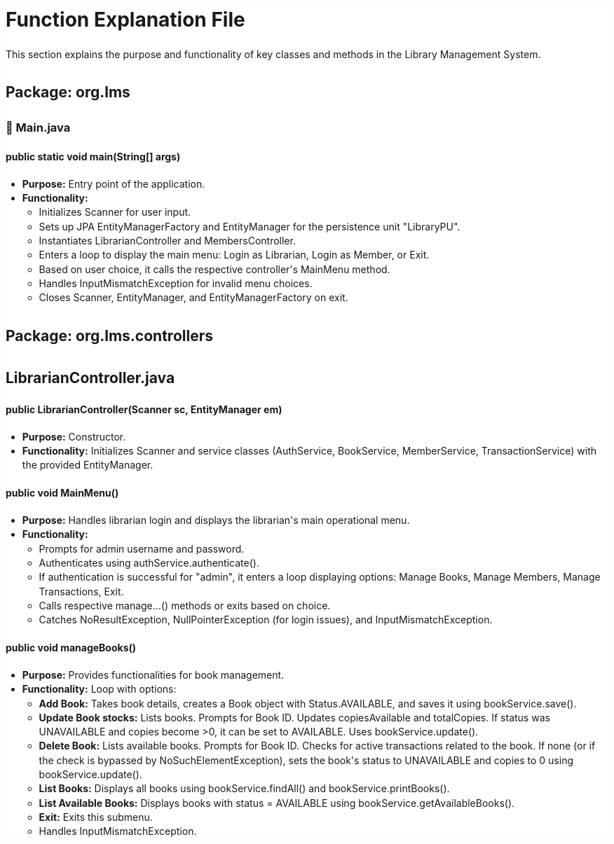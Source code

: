 # **Function Explanation File**

This section explains the purpose and functionality of key classes and methods in the Library Management System.

## **Package: org.lms**

### **📜 Main.java**

#### **public static void main(String\[\] args)**

* **Purpose:** Entry point of the application.  
* **Functionality:**  
  * Initializes Scanner for user input.  
  * Sets up JPA EntityManagerFactory and EntityManager for the persistence unit "LibraryPU".  
  * Instantiates LibrarianController and MembersController.  
  * Enters a loop to display the main menu: Login as Librarian, Login as Member, or Exit.  
  * Based on user choice, it calls the respective controller's MainMenu method.  
  * Handles InputMismatchException for invalid menu choices.  
  * Closes Scanner, EntityManager, and EntityManagerFactory on exit.

## **Package: org.lms.controllers**

## **LibrarianController.java**

#### **public LibrarianController(Scanner sc, EntityManager em)**

* **Purpose:** Constructor.  
* **Functionality:** Initializes Scanner and service classes (AuthService, BookService, MemberService, TransactionService) with the provided EntityManager.

#### **public void MainMenu()**

* **Purpose:** Handles librarian login and displays the librarian's main operational menu.  
* **Functionality:**  
  * Prompts for admin username and password.  
  * Authenticates using authService.authenticate().  
  * If authentication is successful for "admin", it enters a loop displaying options: Manage Books, Manage Members, Manage Transactions, Exit.  
  * Calls respective manage...() methods or exits based on choice.  
  * Catches NoResultException, NullPointerException (for login issues), and InputMismatchException.

#### **public void manageBooks()**

* **Purpose:** Provides functionalities for book management.  
* **Functionality:** Loop with options:  
  * **Add Book:** Takes book details, creates a Book object with Status.AVAILABLE, and saves it using bookService.save().  
  * **Update Book stocks:** Lists books. Prompts for Book ID. Updates copiesAvailable and totalCopies. If status was UNAVAILABLE and copies become \>0, it can be set to AVAILABLE. Uses bookService.update().  
  * **Delete Book:** Lists available books. Prompts for Book ID. Checks for active transactions related to the book. If none (or if the check is bypassed by NoSuchElementException), sets the book's status to UNAVAILABLE and copies to 0 using bookService.update().  
  * **List Books:** Displays all books using bookService.findAll() and bookService.printBooks().  
  * **List Available Books:** Displays books with status \= AVAILABLE using bookService.getAvailableBooks().  
  * **Exit:** Exits this submenu.  
  * Handles InputMismatchException.

